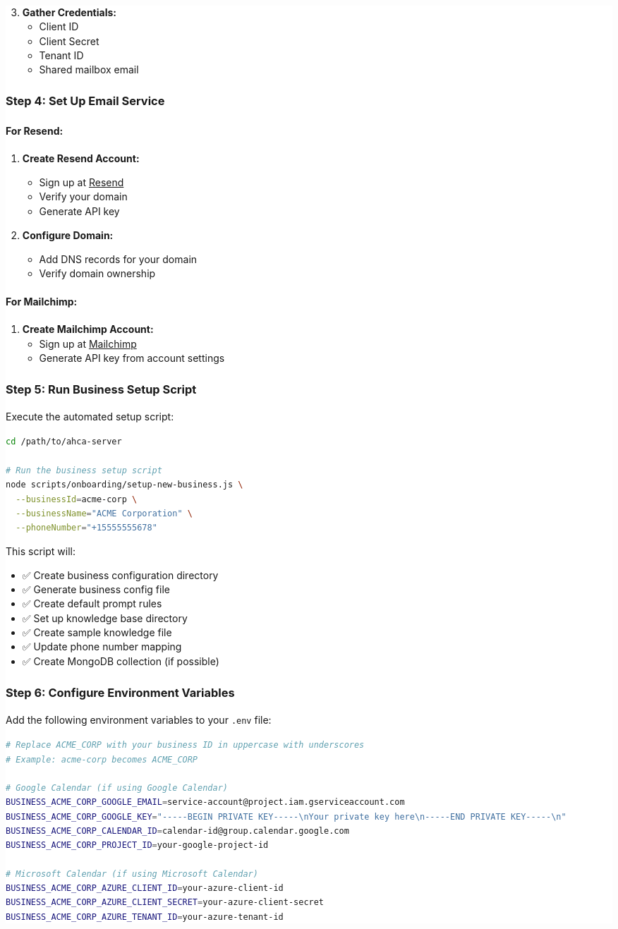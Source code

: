 3. **Gather Credentials:**
   - Client ID
   - Client Secret
   - Tenant ID
   - Shared mailbox email

### Step 4: Set Up Email Service

#### For Resend:

1. **Create Resend Account:**
   - Sign up at [Resend](https://resend.com)
   - Verify your domain
   - Generate API key

2. **Configure Domain:**
   - Add DNS records for your domain
   - Verify domain ownership

#### For Mailchimp:

1. **Create Mailchimp Account:**
   - Sign up at [Mailchimp](https://mailchimp.com)
   - Generate API key from account settings

### Step 5: Run Business Setup Script

Execute the automated setup script:

```bash
cd /path/to/ahca-server

# Run the business setup script
node scripts/onboarding/setup-new-business.js \
  --businessId=acme-corp \
  --businessName="ACME Corporation" \
  --phoneNumber="+15555555678"
```

This script will:
- ✅ Create business configuration directory
- ✅ Generate business config file
- ✅ Create default prompt rules
- ✅ Set up knowledge base directory
- ✅ Create sample knowledge file
- ✅ Update phone number mapping
- ✅ Create MongoDB collection (if possible)

### Step 6: Configure Environment Variables

Add the following environment variables to your `.env` file:

```bash
# Replace ACME_CORP with your business ID in uppercase with underscores
# Example: acme-corp becomes ACME_CORP

# Google Calendar (if using Google Calendar)
BUSINESS_ACME_CORP_GOOGLE_EMAIL=service-account@project.iam.gserviceaccount.com
BUSINESS_ACME_CORP_GOOGLE_KEY="-----BEGIN PRIVATE KEY-----\nYour private key here\n-----END PRIVATE KEY-----\n"
BUSINESS_ACME_CORP_CALENDAR_ID=calendar-id@group.calendar.google.com
BUSINESS_ACME_CORP_PROJECT_ID=your-google-project-id

# Microsoft Calendar (if using Microsoft Calendar)
BUSINESS_ACME_CORP_AZURE_CLIENT_ID=your-azure-client-id
BUSINESS_ACME_CORP_AZURE_CLIENT_SECRET=your-azure-client-secret
BUSINESS_ACME_CORP_AZURE_TENANT_ID=your-azure-tenant-id
```